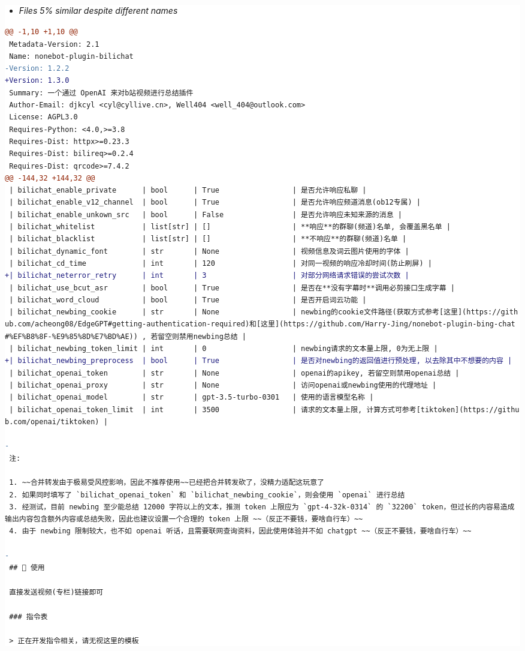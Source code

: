  * *Files 5% similar despite different names*

```diff
@@ -1,10 +1,10 @@
 Metadata-Version: 2.1
 Name: nonebot-plugin-bilichat
-Version: 1.2.2
+Version: 1.3.0
 Summary: 一个通过 OpenAI 来对b站视频进行总结插件
 Author-Email: djkcyl <cyl@cyllive.cn>, Well404 <well_404@outlook.com>
 License: AGPL3.0
 Requires-Python: <4.0,>=3.8
 Requires-Dist: httpx>=0.23.3
 Requires-Dist: bilireq>=0.2.4
 Requires-Dist: qrcode>=7.4.2
@@ -144,32 +144,32 @@
 | bilichat_enable_private      | bool      | True                 | 是否允许响应私聊 |
 | bilichat_enable_v12_channel  | bool      | True                 | 是否允许响应频道消息(ob12专属) |
 | bilichat_enable_unkown_src   | bool      | False                | 是否允许响应未知来源的消息 |
 | bilichat_whitelist           | list[str] | []                   | **响应**的群聊(频道)名单, 会覆盖黑名单 |
 | bilichat_blacklist           | list[str] | []                   | **不响应**的群聊(频道)名单 |
 | bilichat_dynamic_font        | str       | None                 | 视频信息及词云图片使用的字体 |
 | bilichat_cd_time             | int       | 120                  | 对同一视频的响应冷却时间(防止刷屏) |
+| bilichat_neterror_retry      | int       | 3                    | 对部分网络请求错误的尝试次数 |
 | bilichat_use_bcut_asr        | bool      | True                 | 是否在**没有字幕时**调用必剪接口生成字幕 |
 | bilichat_word_cloud          | bool      | True                 | 是否开启词云功能 |
 | bilichat_newbing_cookie      | str       | None                 | newbing的cookie文件路径(获取方式参考[这里](https://github.com/acheong08/EdgeGPT#getting-authentication-required)和[这里](https://github.com/Harry-Jing/nonebot-plugin-bing-chat#%EF%B8%8F-%E9%85%8D%E7%BD%AE)) , 若留空则禁用newbing总结 |
 | bilichat_newbing_token_limit | int       | 0                    | newbing请求的文本量上限, 0为无上限 |
+| bilichat_newbing_preprocess  | bool      | True                 | 是否对newbing的返回值进行预处理, 以去除其中不想要的内容 |
 | bilichat_openai_token        | str       | None                 | openai的apikey, 若留空则禁用openai总结 |
 | bilichat_openai_proxy        | str       | None                 | 访问openai或newbing使用的代理地址 |
 | bilichat_openai_model        | str       | gpt-3.5-turbo-0301   | 使用的语言模型名称 |
 | bilichat_openai_token_limit  | int       | 3500                 | 请求的文本量上限, 计算方式可参考[tiktoken](https://github.com/openai/tiktoken) |
 
-
 注:
 
 1. ~~合并转发由于极易受风控影响，因此不推荐使用~~已经把合并转发砍了，没精力适配这玩意了
 2. 如果同时填写了 `bilichat_openai_token` 和 `bilichat_newbing_cookie`，则会使用 `openai` 进行总结
 3. 经测试，目前 newbing 至少能总结 12000 字符以上的文本，推测 token 上限应为 `gpt-4-32k-0314` 的 `32200` token，但过长的内容易造成输出内容包含额外内容或总结失败，因此也建议设置一个合理的 token 上限 ~~（反正不要钱，要啥自行车）~~
 4. 由于 newbing 限制较大，也不如 openai 听话，且需要联网查询资料，因此使用体验并不如 chatgpt ~~（反正不要钱，要啥自行车）~~
 
-
 ## 🎉 使用
 
 直接发送视频(专栏)链接即可
 
 ### 指令表
 
 > 正在开发指令相关，请无视这里的模板
```
